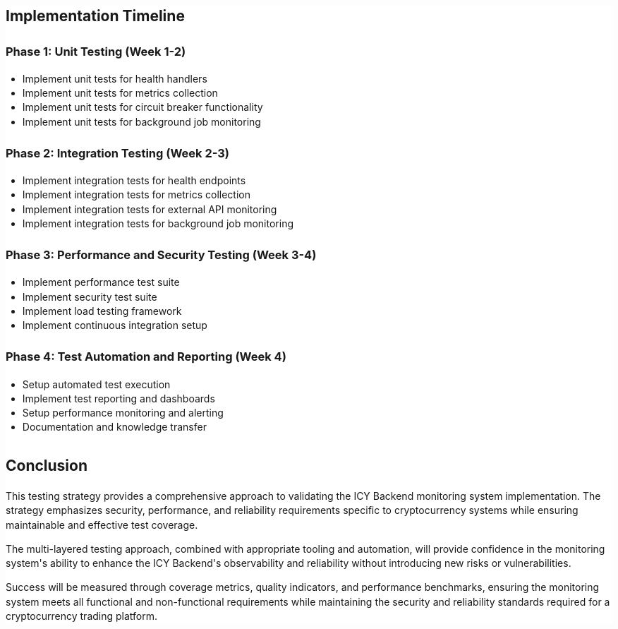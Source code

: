 ## Implementation Timeline

### Phase 1: Unit Testing (Week 1-2)
- Implement unit tests for health handlers
- Implement unit tests for metrics collection
- Implement unit tests for circuit breaker functionality
- Implement unit tests for background job monitoring

### Phase 2: Integration Testing (Week 2-3)
- Implement integration tests for health endpoints
- Implement integration tests for metrics collection
- Implement integration tests for external API monitoring
- Implement integration tests for background job monitoring

### Phase 3: Performance and Security Testing (Week 3-4)
- Implement performance test suite
- Implement security test suite
- Implement load testing framework
- Implement continuous integration setup

### Phase 4: Test Automation and Reporting (Week 4)
- Setup automated test execution
- Implement test reporting and dashboards
- Setup performance monitoring and alerting
- Documentation and knowledge transfer

## Conclusion

This testing strategy provides a comprehensive approach to validating the ICY Backend monitoring system implementation. The strategy emphasizes security, performance, and reliability requirements specific to cryptocurrency systems while ensuring maintainable and effective test coverage.

The multi-layered testing approach, combined with appropriate tooling and automation, will provide confidence in the monitoring system's ability to enhance the ICY Backend's observability and reliability without introducing new risks or vulnerabilities.

Success will be measured through coverage metrics, quality indicators, and performance benchmarks, ensuring the monitoring system meets all functional and non-functional requirements while maintaining the security and reliability standards required for a cryptocurrency trading platform.